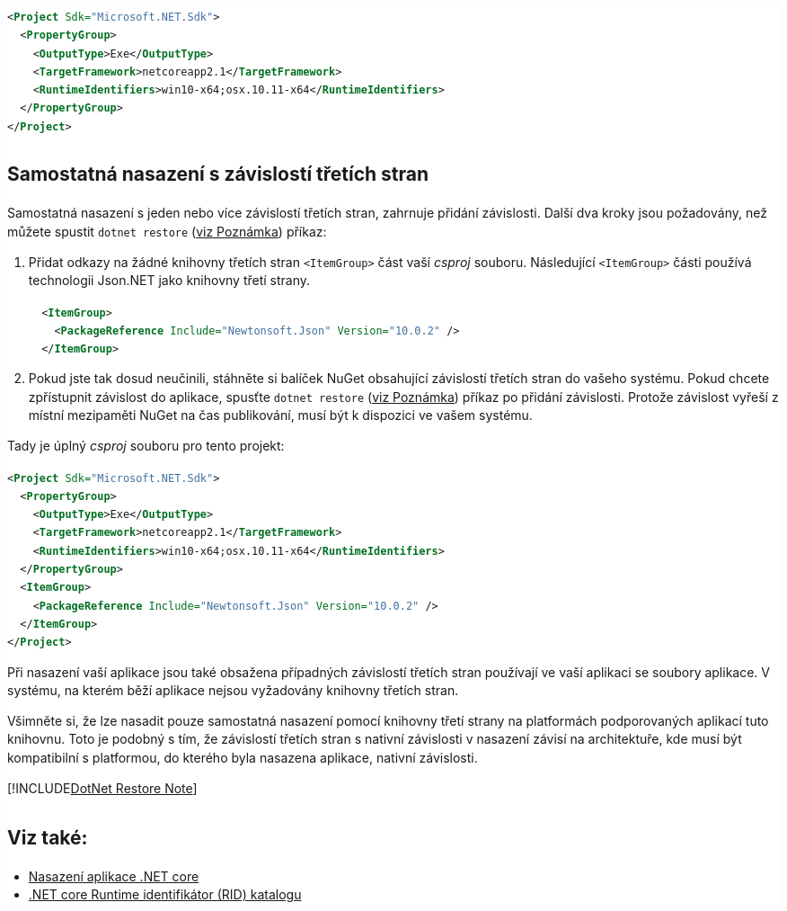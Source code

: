 ```xml
<Project Sdk="Microsoft.NET.Sdk">
  <PropertyGroup>
    <OutputType>Exe</OutputType>
    <TargetFramework>netcoreapp2.1</TargetFramework>
    <RuntimeIdentifiers>win10-x64;osx.10.11-x64</RuntimeIdentifiers>
  </PropertyGroup>
</Project>
```

## <a name="self-contained-deployment-with-third-party-dependencies"></a>Samostatná nasazení s závislostí třetích stran

Samostatná nasazení s jeden nebo více závislostí třetích stran, zahrnuje přidání závislosti. Další dva kroky jsou požadovány, než můžete spustit `dotnet restore` ([viz Poznámka](#dotnet-restore-note)) příkaz:

1. Přidat odkazy na žádné knihovny třetích stran `<ItemGroup>` část vaší *csproj* souboru. Následující `<ItemGroup>` části používá technologii Json.NET jako knihovny třetí strany.

    ```xml
      <ItemGroup>
        <PackageReference Include="Newtonsoft.Json" Version="10.0.2" />
      </ItemGroup>
    ```

1. Pokud jste tak dosud neučinili, stáhněte si balíček NuGet obsahující závislostí třetích stran do vašeho systému. Pokud chcete zpřístupnit závislost do aplikace, spusťte `dotnet restore` ([viz Poznámka](#dotnet-restore-note)) příkaz po přidání závislosti. Protože závislost vyřeší z místní mezipaměti NuGet na čas publikování, musí být k dispozici ve vašem systému.

Tady je úplný *csproj* souboru pro tento projekt:

```xml
<Project Sdk="Microsoft.NET.Sdk">
  <PropertyGroup>
    <OutputType>Exe</OutputType>
    <TargetFramework>netcoreapp2.1</TargetFramework>
    <RuntimeIdentifiers>win10-x64;osx.10.11-x64</RuntimeIdentifiers>
  </PropertyGroup>
  <ItemGroup>
    <PackageReference Include="Newtonsoft.Json" Version="10.0.2" />
  </ItemGroup>
</Project>
```

Při nasazení vaší aplikace jsou také obsažena případných závislostí třetích stran používají ve vaší aplikaci se soubory aplikace. V systému, na kterém běží aplikace nejsou vyžadovány knihovny třetích stran.

Všimněte si, že lze nasadit pouze samostatná nasazení pomocí knihovny třetí strany na platformách podporovaných aplikací tuto knihovnu. Toto je podobný s tím, že závislostí třetích stran s nativní závislosti v nasazení závisí na architektuře, kde musí být kompatibilní s platformou, do kterého byla nasazena aplikace, nativní závislosti.

<a name="dotnet-restore-note"></a>
[!INCLUDE[DotNet Restore Note](~/includes/dotnet-restore-note.md)]

## <a name="see-also"></a>Viz také:

* [Nasazení aplikace .NET core](index.md)
* [.NET core Runtime identifikátor (RID) katalogu](../rid-catalog.md)
